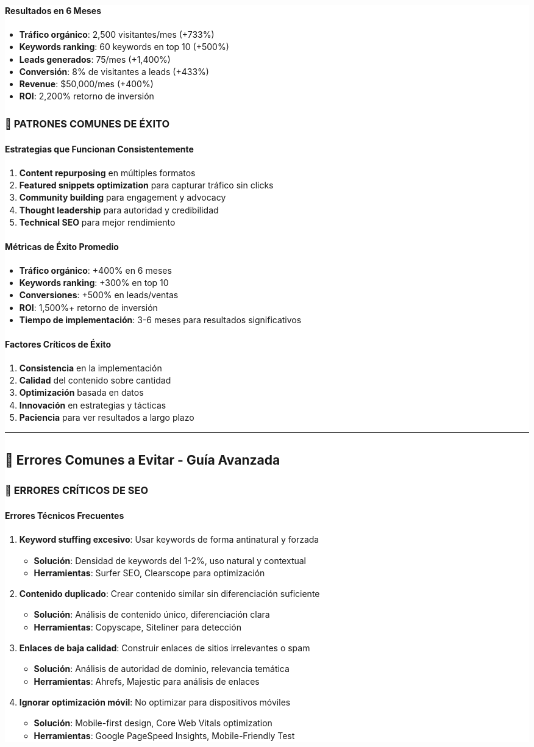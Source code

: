 #### **Resultados en 6 Meses**
- **Tráfico orgánico**: 2,500 visitantes/mes (+733%)
- **Keywords ranking**: 60 keywords en top 10 (+500%)
- **Leads generados**: 75/mes (+1,400%)
- **Conversión**: 8% de visitantes a leads (+433%)
- **Revenue**: $50,000/mes (+400%)
- **ROI**: 2,200% retorno de inversión

### 🎯 **PATRONES COMUNES DE ÉXITO**

#### **Estrategias que Funcionan Consistentemente**
1. **Content repurposing** en múltiples formatos
2. **Featured snippets optimization** para capturar tráfico sin clicks
3. **Community building** para engagement y advocacy
4. **Thought leadership** para autoridad y credibilidad
5. **Technical SEO** para mejor rendimiento

#### **Métricas de Éxito Promedio**
- **Tráfico orgánico**: +400% en 6 meses
- **Keywords ranking**: +300% en top 10
- **Conversiones**: +500% en leads/ventas
- **ROI**: 1,500%+ retorno de inversión
- **Tiempo de implementación**: 3-6 meses para resultados significativos

#### **Factores Críticos de Éxito**
1. **Consistencia** en la implementación
2. **Calidad** del contenido sobre cantidad
3. **Optimización** basada en datos
4. **Innovación** en estrategias y tácticas
5. **Paciencia** para ver resultados a largo plazo

---

## 🚨 Errores Comunes a Evitar - Guía Avanzada

### 🎯 **ERRORES CRÍTICOS DE SEO**

#### **Errores Técnicos Frecuentes**
1. **Keyword stuffing excesivo**: Usar keywords de forma antinatural y forzada
   - **Solución**: Densidad de keywords del 1-2%, uso natural y contextual
   - **Herramientas**: Surfer SEO, Clearscope para optimización

2. **Contenido duplicado**: Crear contenido similar sin diferenciación suficiente
   - **Solución**: Análisis de contenido único, diferenciación clara
   - **Herramientas**: Copyscape, Siteliner para detección

3. **Enlaces de baja calidad**: Construir enlaces de sitios irrelevantes o spam
   - **Solución**: Análisis de autoridad de dominio, relevancia temática
   - **Herramientas**: Ahrefs, Majestic para análisis de enlaces

4. **Ignorar optimización móvil**: No optimizar para dispositivos móviles
   - **Solución**: Mobile-first design, Core Web Vitals optimization
   - **Herramientas**: Google PageSpeed Insights, Mobile-Friendly Test
